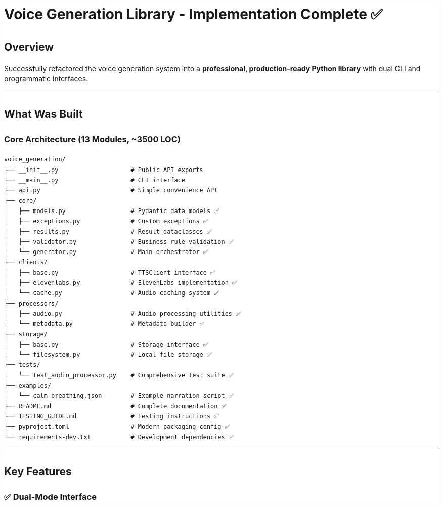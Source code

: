 # Voice Generation Library - Implementation Complete ✅

## Overview

Successfully refactored the voice generation system into a **professional, production-ready Python library** with dual CLI and programmatic interfaces.

---

## What Was Built

### Core Architecture (13 Modules, ~3500 LOC)

```
voice_generation/
├── __init__.py                    # Public API exports
├── __main__.py                    # CLI interface
├── api.py                         # Simple convenience API
├── core/
│   ├── models.py                  # Pydantic data models ✅
│   ├── exceptions.py              # Custom exceptions ✅
│   ├── results.py                 # Result dataclasses ✅
│   ├── validator.py               # Business rule validation ✅
│   └── generator.py               # Main orchestrator ✅
├── clients/
│   ├── base.py                    # TTSClient interface ✅
│   ├── elevenlabs.py              # ElevenLabs implementation ✅
│   └── cache.py                   # Audio caching system ✅
├── processors/
│   ├── audio.py                   # Audio processing utilities ✅
│   └── metadata.py                # Metadata builder ✅
├── storage/
│   ├── base.py                    # Storage interface ✅
│   └── filesystem.py              # Local file storage ✅
├── tests/
│   └── test_audio_processor.py    # Comprehensive test suite ✅
├── examples/
│   └── calm_breathing.json        # Example narration script ✅
├── README.md                      # Complete documentation ✅
├── TESTING_GUIDE.md               # Testing instructions ✅
├── pyproject.toml                 # Modern packaging config ✅
└── requirements-dev.txt           # Development dependencies ✅
```

---

## Key Features

### ✅ Dual-Mode Interface
